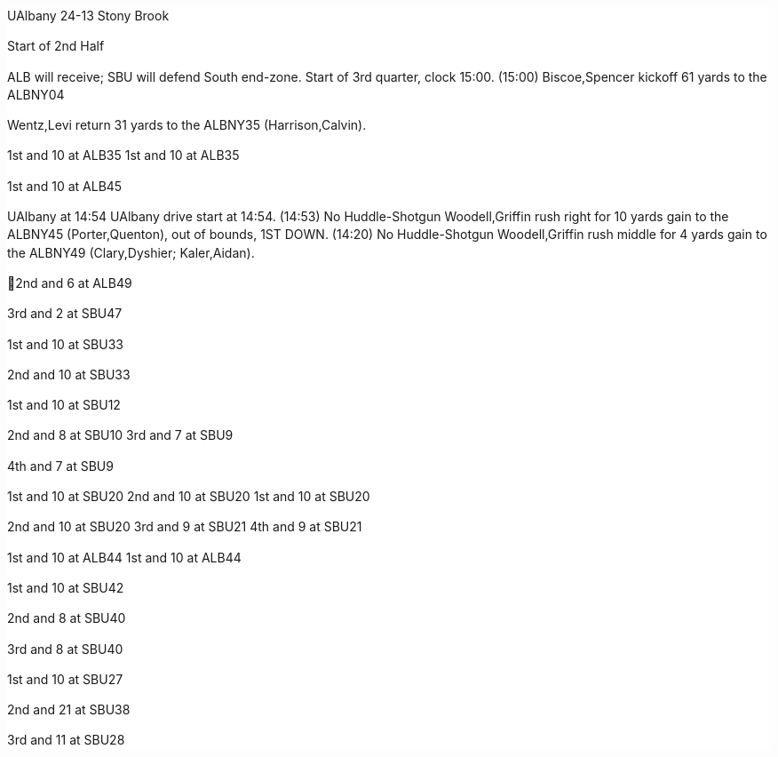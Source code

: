 UAlbany 24-13 Stony Brook

Start of 2nd Half

ALB will receive; SBU will defend South end-zone. Start of 3rd quarter, clock 15:00. (15:00) Biscoe,Spencer kickoff 61 yards to the ALBNY04

Wentz,Levi return 31 yards to the ALBNY35 (Harrison,Calvin).

1st and 10 at ALB35
1st and 10 at ALB35

1st and 10 at ALB45

UAlbany at 14:54
UAlbany drive start at 14:54.
(14:53) No Huddle-Shotgun Woodell,Griffin rush right for 10 yards gain to the ALBNY45 (Porter,Quenton), out of
bounds, 1ST DOWN.
(14:20) No Huddle-Shotgun Woodell,Griffin rush middle for 4 yards gain to the ALBNY49 (Clary,Dyshier;
Kaler,Aidan).

2nd and 6 at ALB49

3rd and 2 at SBU47

1st and 10 at SBU33

2nd and 10 at SBU33

1st and 10 at SBU12

2nd and 8 at SBU10
3rd and 7 at SBU9

4th and 7 at SBU9

1st and 10 at SBU20
2nd and 10 at SBU20
1st and 10 at SBU20

2nd and 10 at SBU20
3rd and 9 at SBU21
4th and 9 at SBU21

1st and 10 at ALB44
1st and 10 at ALB44

1st and 10 at SBU42

2nd and 8 at SBU40

3rd and 8 at SBU40

1st and 10 at SBU27

2nd and 21 at SBU38

3rd and 11 at SBU28
